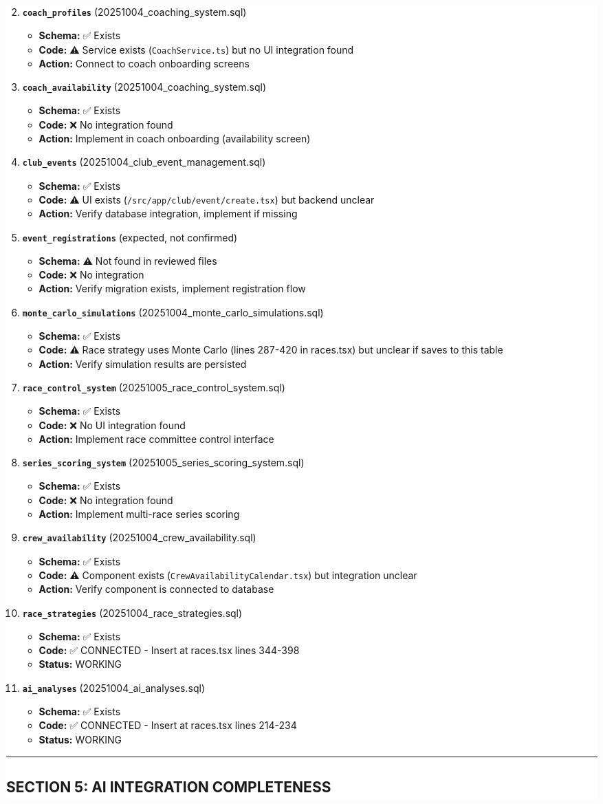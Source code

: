 2. **`coach_profiles`** (20251004_coaching_system.sql)
   - **Schema:** ✅ Exists
   - **Code:** ⚠️ Service exists (`CoachService.ts`) but no UI integration found
   - **Action:** Connect to coach onboarding screens

3. **`coach_availability`** (20251004_coaching_system.sql)
   - **Schema:** ✅ Exists
   - **Code:** ❌ No integration found
   - **Action:** Implement in coach onboarding (availability screen)

4. **`club_events`** (20251004_club_event_management.sql)
   - **Schema:** ✅ Exists
   - **Code:** ⚠️ UI exists (`/src/app/club/event/create.tsx`) but backend unclear
   - **Action:** Verify database integration, implement if missing

5. **`event_registrations`** (expected, not confirmed)
   - **Schema:** ⚠️ Not found in reviewed files
   - **Code:** ❌ No integration
   - **Action:** Verify migration exists, implement registration flow

6. **`monte_carlo_simulations`** (20251004_monte_carlo_simulations.sql)
   - **Schema:** ✅ Exists
   - **Code:** ⚠️ Race strategy uses Monte Carlo (lines 287-420 in races.tsx) but unclear if saves to this table
   - **Action:** Verify simulation results are persisted

7. **`race_control_system`** (20251005_race_control_system.sql)
   - **Schema:** ✅ Exists
   - **Code:** ❌ No UI integration found
   - **Action:** Implement race committee control interface

8. **`series_scoring_system`** (20251005_series_scoring_system.sql)
   - **Schema:** ✅ Exists
   - **Code:** ❌ No integration found
   - **Action:** Implement multi-race series scoring

9. **`crew_availability`** (20251004_crew_availability.sql)
   - **Schema:** ✅ Exists
   - **Code:** ⚠️ Component exists (`CrewAvailabilityCalendar.tsx`) but integration unclear
   - **Action:** Verify component is connected to database

10. **`race_strategies`** (20251004_race_strategies.sql)
    - **Schema:** ✅ Exists
    - **Code:** ✅ CONNECTED - Insert at races.tsx lines 344-398
    - **Status:** WORKING

11. **`ai_analyses`** (20251004_ai_analyses.sql)
    - **Schema:** ✅ Exists
    - **Code:** ✅ CONNECTED - Insert at races.tsx lines 214-234
    - **Status:** WORKING

---

## SECTION 5: AI INTEGRATION COMPLETENESS

